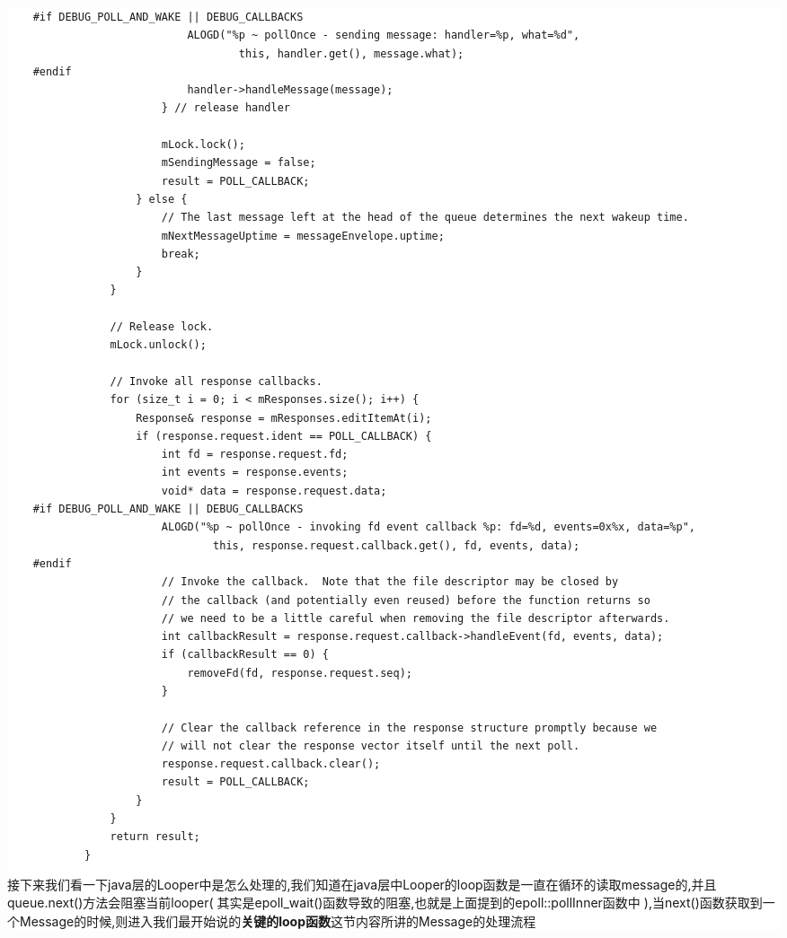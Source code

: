 		#if DEBUG_POLL_AND_WAKE || DEBUG_CALLBACKS
		                        ALOGD("%p ~ pollOnce - sending message: handler=%p, what=%d",
		                                this, handler.get(), message.what);
		#endif
		                        handler->handleMessage(message);
		                    } // release handler
		
		                    mLock.lock();
		                    mSendingMessage = false;
		                    result = POLL_CALLBACK;
		                } else {
		                    // The last message left at the head of the queue determines the next wakeup time.
		                    mNextMessageUptime = messageEnvelope.uptime;
		                    break;
		                }
		            }
		
		            // Release lock.
		            mLock.unlock();
		
		            // Invoke all response callbacks.
		            for (size_t i = 0; i < mResponses.size(); i++) {
		                Response& response = mResponses.editItemAt(i);
		                if (response.request.ident == POLL_CALLBACK) {
		                    int fd = response.request.fd;
		                    int events = response.events;
		                    void* data = response.request.data;
		#if DEBUG_POLL_AND_WAKE || DEBUG_CALLBACKS
		                    ALOGD("%p ~ pollOnce - invoking fd event callback %p: fd=%d, events=0x%x, data=%p",
		                            this, response.request.callback.get(), fd, events, data);
		#endif
		                    // Invoke the callback.  Note that the file descriptor may be closed by
		                    // the callback (and potentially even reused) before the function returns so
		                    // we need to be a little careful when removing the file descriptor afterwards.
		                    int callbackResult = response.request.callback->handleEvent(fd, events, data);
		                    if (callbackResult == 0) {
		                        removeFd(fd, response.request.seq);
		                    }
		
		                    // Clear the callback reference in the response structure promptly because we
		                    // will not clear the response vector itself until the next poll.
		                    response.request.callback.clear();
		                    result = POLL_CALLBACK;
		                }
		            }
		            return result;
		        }
		
		


接下来我们看一下java层的Looper中是怎么处理的,我们知道在java层中Looper的loop函数是一直在循环的读取message的,并且queue.next()方法会阻塞当前looper( 其实是epoll_wait()函数导致的阻塞,也就是上面提到的epoll::pollInner函数中 ),当next()函数获取到一个Message的时候,则进入我们最开始说的**关键的loop函数**这节内容所讲的Message的处理流程
